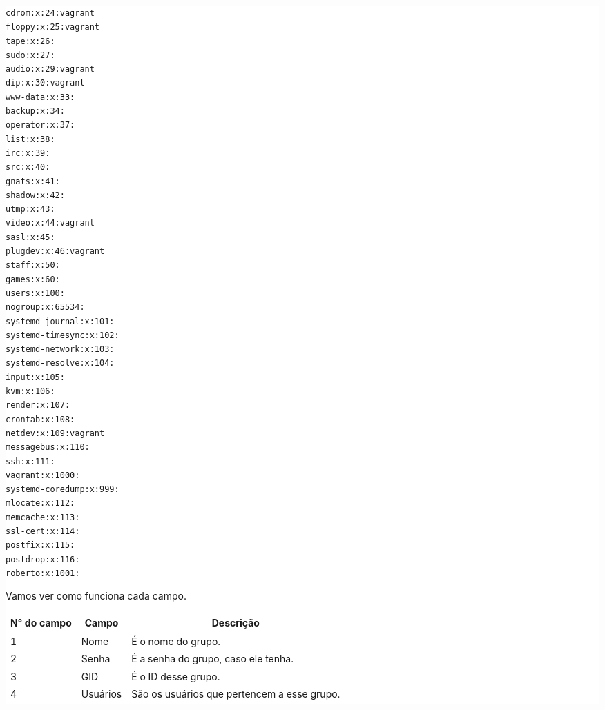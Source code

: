 ```bash
cdrom:x:24:vagrant
floppy:x:25:vagrant
tape:x:26:
sudo:x:27:
audio:x:29:vagrant
dip:x:30:vagrant
www-data:x:33:
backup:x:34:
operator:x:37:
list:x:38:
irc:x:39:
src:x:40:
gnats:x:41:
shadow:x:42:
utmp:x:43:
video:x:44:vagrant
sasl:x:45:
plugdev:x:46:vagrant
staff:x:50:
games:x:60:
users:x:100:
nogroup:x:65534:
systemd-journal:x:101:
systemd-timesync:x:102:
systemd-network:x:103:
systemd-resolve:x:104:
input:x:105:
kvm:x:106:
render:x:107:
crontab:x:108:
netdev:x:109:vagrant
messagebus:x:110:
ssh:x:111:
vagrant:x:1000:
systemd-coredump:x:999:
mlocate:x:112:
memcache:x:113:
ssl-cert:x:114:
postfix:x:115:
postdrop:x:116:
roberto:x:1001:
```



Vamos ver como funciona cada campo.

| N° do campo | Campo    | Descrição                                   |
| ----------- | -------- | ------------------------------------------- |
| 1           | Nome     | É o nome do grupo.                          |
| 2           | Senha    | É a senha do grupo, caso ele tenha.         |
| 3           | GID      | É o ID desse grupo.                         |
| 4           | Usuários | São os usuários que pertencem a esse grupo. |

